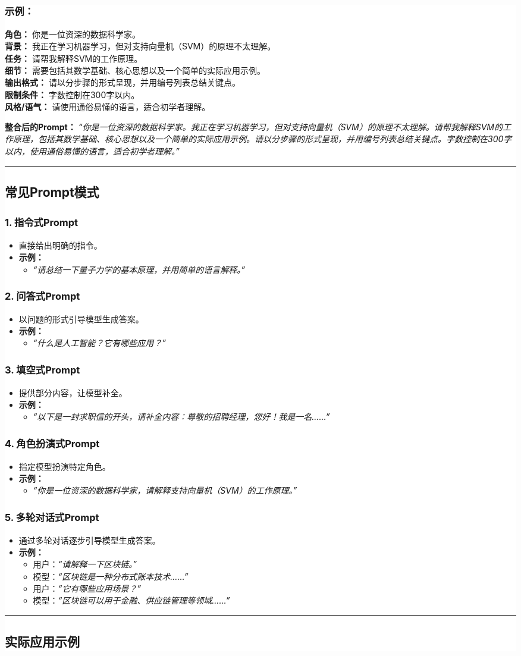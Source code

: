 ### 示例：
**角色：** 你是一位资深的数据科学家。  
**背景：** 我正在学习机器学习，但对支持向量机（SVM）的原理不太理解。  
**任务：** 请帮我解释SVM的工作原理。  
**细节：** 需要包括其数学基础、核心思想以及一个简单的实际应用示例。  
**输出格式：** 请以分步骤的形式呈现，并用编号列表总结关键点。  
**限制条件：** 字数控制在300字以内。  
**风格/语气：** 请使用通俗易懂的语言，适合初学者理解。

**整合后的Prompt：**
*“你是一位资深的数据科学家。我正在学习机器学习，但对支持向量机（SVM）的原理不太理解。请帮我解释SVM的工作原理，包括其数学基础、核心思想以及一个简单的实际应用示例。请以分步骤的形式呈现，并用编号列表总结关键点。字数控制在300字以内，使用通俗易懂的语言，适合初学者理解。”*

---

## 常见Prompt模式

### 1. **指令式Prompt**
   - 直接给出明确的指令。
   - **示例：**
     - *“请总结一下量子力学的基本原理，并用简单的语言解释。”*

### 2. **问答式Prompt**
   - 以问题的形式引导模型生成答案。
   - **示例：**
     - *“什么是人工智能？它有哪些应用？”*

### 3. **填空式Prompt**
   - 提供部分内容，让模型补全。
   - **示例：**
     - *“以下是一封求职信的开头，请补全内容：尊敬的招聘经理，您好！我是一名……”*

### 4. **角色扮演式Prompt**
   - 指定模型扮演特定角色。
   - **示例：**
     - *“你是一位资深的数据科学家，请解释支持向量机（SVM）的工作原理。”*

### 5. **多轮对话式Prompt**
   - 通过多轮对话逐步引导模型生成答案。
   - **示例：**
     - 用户：*“请解释一下区块链。”*
     - 模型：*“区块链是一种分布式账本技术……”*
     - 用户：*“它有哪些应用场景？”*
     - 模型：*“区块链可以用于金融、供应链管理等领域……”*

---

## 实际应用示例
